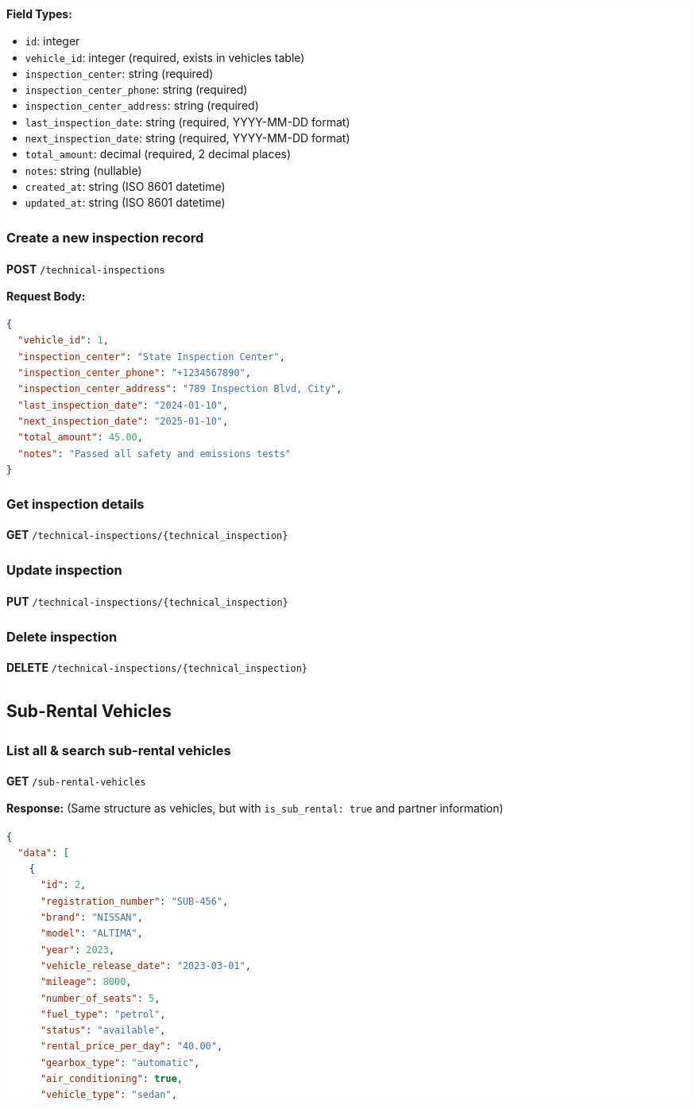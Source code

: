 **Field Types:**
- `id`: integer
- `vehicle_id`: integer (required, exists in vehicles table)
- `inspection_center`: string (required)
- `inspection_center_phone`: string (required)
- `inspection_center_address`: string (required)
- `last_inspection_date`: string (required, YYYY-MM-DD format)
- `next_inspection_date`: string (required, YYYY-MM-DD format)
- `total_amount`: decimal (required, 2 decimal places)
- `notes`: string (nullable)
- `created_at`: string (ISO 8601 datetime)
- `updated_at`: string (ISO 8601 datetime)

### Create a new inspection record
**POST** `/technical-inspections`

**Request Body:**
```json
{
  "vehicle_id": 1,
  "inspection_center": "State Inspection Center",
  "inspection_center_phone": "+1234567890",
  "inspection_center_address": "789 Inspection Blvd, City",
  "last_inspection_date": "2024-01-10",
  "next_inspection_date": "2025-01-10",
  "total_amount": 45.00,
  "notes": "Passed all safety and emissions tests"
}
```

### Get inspection details
**GET** `/technical-inspections/{technical_inspection}`

### Update inspection
**PUT** `/technical-inspections/{technical_inspection}`

### Delete inspection
**DELETE** `/technical-inspections/{technical_inspection}`

## Sub-Rental Vehicles

### List all & search sub-rental vehicles
**GET** `/sub-rental-vehicles`

**Response:** (Same structure as vehicles, but with `is_sub_rental: true` and partner information)
```json
{
  "data": [
    {
      "id": 2,
      "registration_number": "SUB-456",
      "brand": "NISSAN",
      "model": "ALTIMA",
      "year": 2023,
      "vehicle_release_date": "2023-03-01",
      "mileage": 8000,
      "number_of_seats": 5,
      "fuel_type": "petrol",
      "status": "available",
      "rental_price_per_day": "40.00",
      "gearbox_type": "automatic",
      "air_conditioning": true,
      "vehicle_type": "sedan",
```